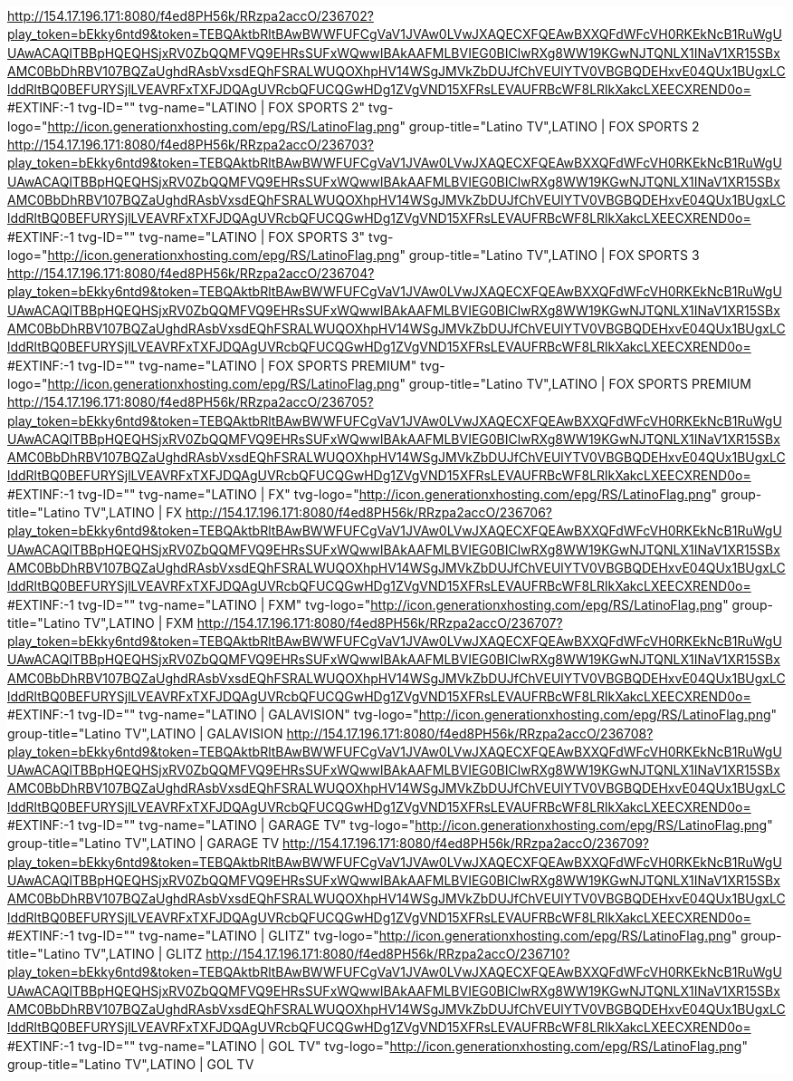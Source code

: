 http://154.17.196.171:8080/f4ed8PH56k/RRzpa2accO/236702?play_token=bEkky6ntd9&token=TEBQAktbRltBAwBWWFUFCgVaV1JVAw0LVwJXAQECXFQEAwBXXQFdWFcVH0RKEkNcB1RuWgUUAwACAQlTBBpHQEQHSjxRV0ZbQQMFVQ9EHRsSUFxWQwwIBAkAAFMLBVIEG0BIClwRXg8WW19KGwNJTQNLX1INaV1XR15SBxAMC0BbDhRBV107BQZaUghdRAsbVxsdEQhFSRALWUQOXhpHV14WSgJMVkZbDUJfChVEUlYTV0VBGBQDEHxvE04QUx1BUgxLClddRltBQ0BEFURYSjlLVEAVRFxTXFJDQAgUVRcbQFUCQGwHDg1ZVgVND15XFRsLEVAUFRBcWF8LRlkXakcLXEECXREND0o=
#EXTINF:-1 tvg-ID="" tvg-name="LATINO | FOX SPORTS 2" tvg-logo="http://icon.generationxhosting.com/epg/RS/LatinoFlag.png" group-title="Latino TV",LATINO | FOX SPORTS 2
http://154.17.196.171:8080/f4ed8PH56k/RRzpa2accO/236703?play_token=bEkky6ntd9&token=TEBQAktbRltBAwBWWFUFCgVaV1JVAw0LVwJXAQECXFQEAwBXXQFdWFcVH0RKEkNcB1RuWgUUAwACAQlTBBpHQEQHSjxRV0ZbQQMFVQ9EHRsSUFxWQwwIBAkAAFMLBVIEG0BIClwRXg8WW19KGwNJTQNLX1INaV1XR15SBxAMC0BbDhRBV107BQZaUghdRAsbVxsdEQhFSRALWUQOXhpHV14WSgJMVkZbDUJfChVEUlYTV0VBGBQDEHxvE04QUx1BUgxLClddRltBQ0BEFURYSjlLVEAVRFxTXFJDQAgUVRcbQFUCQGwHDg1ZVgVND15XFRsLEVAUFRBcWF8LRlkXakcLXEECXREND0o=
#EXTINF:-1 tvg-ID="" tvg-name="LATINO | FOX SPORTS 3" tvg-logo="http://icon.generationxhosting.com/epg/RS/LatinoFlag.png" group-title="Latino TV",LATINO | FOX SPORTS 3
http://154.17.196.171:8080/f4ed8PH56k/RRzpa2accO/236704?play_token=bEkky6ntd9&token=TEBQAktbRltBAwBWWFUFCgVaV1JVAw0LVwJXAQECXFQEAwBXXQFdWFcVH0RKEkNcB1RuWgUUAwACAQlTBBpHQEQHSjxRV0ZbQQMFVQ9EHRsSUFxWQwwIBAkAAFMLBVIEG0BIClwRXg8WW19KGwNJTQNLX1INaV1XR15SBxAMC0BbDhRBV107BQZaUghdRAsbVxsdEQhFSRALWUQOXhpHV14WSgJMVkZbDUJfChVEUlYTV0VBGBQDEHxvE04QUx1BUgxLClddRltBQ0BEFURYSjlLVEAVRFxTXFJDQAgUVRcbQFUCQGwHDg1ZVgVND15XFRsLEVAUFRBcWF8LRlkXakcLXEECXREND0o=
#EXTINF:-1 tvg-ID="" tvg-name="LATINO | FOX SPORTS PREMIUM" tvg-logo="http://icon.generationxhosting.com/epg/RS/LatinoFlag.png" group-title="Latino TV",LATINO | FOX SPORTS PREMIUM
http://154.17.196.171:8080/f4ed8PH56k/RRzpa2accO/236705?play_token=bEkky6ntd9&token=TEBQAktbRltBAwBWWFUFCgVaV1JVAw0LVwJXAQECXFQEAwBXXQFdWFcVH0RKEkNcB1RuWgUUAwACAQlTBBpHQEQHSjxRV0ZbQQMFVQ9EHRsSUFxWQwwIBAkAAFMLBVIEG0BIClwRXg8WW19KGwNJTQNLX1INaV1XR15SBxAMC0BbDhRBV107BQZaUghdRAsbVxsdEQhFSRALWUQOXhpHV14WSgJMVkZbDUJfChVEUlYTV0VBGBQDEHxvE04QUx1BUgxLClddRltBQ0BEFURYSjlLVEAVRFxTXFJDQAgUVRcbQFUCQGwHDg1ZVgVND15XFRsLEVAUFRBcWF8LRlkXakcLXEECXREND0o=
#EXTINF:-1 tvg-ID="" tvg-name="LATINO | FX" tvg-logo="http://icon.generationxhosting.com/epg/RS/LatinoFlag.png" group-title="Latino TV",LATINO | FX
http://154.17.196.171:8080/f4ed8PH56k/RRzpa2accO/236706?play_token=bEkky6ntd9&token=TEBQAktbRltBAwBWWFUFCgVaV1JVAw0LVwJXAQECXFQEAwBXXQFdWFcVH0RKEkNcB1RuWgUUAwACAQlTBBpHQEQHSjxRV0ZbQQMFVQ9EHRsSUFxWQwwIBAkAAFMLBVIEG0BIClwRXg8WW19KGwNJTQNLX1INaV1XR15SBxAMC0BbDhRBV107BQZaUghdRAsbVxsdEQhFSRALWUQOXhpHV14WSgJMVkZbDUJfChVEUlYTV0VBGBQDEHxvE04QUx1BUgxLClddRltBQ0BEFURYSjlLVEAVRFxTXFJDQAgUVRcbQFUCQGwHDg1ZVgVND15XFRsLEVAUFRBcWF8LRlkXakcLXEECXREND0o=
#EXTINF:-1 tvg-ID="" tvg-name="LATINO | FXM" tvg-logo="http://icon.generationxhosting.com/epg/RS/LatinoFlag.png" group-title="Latino TV",LATINO | FXM
http://154.17.196.171:8080/f4ed8PH56k/RRzpa2accO/236707?play_token=bEkky6ntd9&token=TEBQAktbRltBAwBWWFUFCgVaV1JVAw0LVwJXAQECXFQEAwBXXQFdWFcVH0RKEkNcB1RuWgUUAwACAQlTBBpHQEQHSjxRV0ZbQQMFVQ9EHRsSUFxWQwwIBAkAAFMLBVIEG0BIClwRXg8WW19KGwNJTQNLX1INaV1XR15SBxAMC0BbDhRBV107BQZaUghdRAsbVxsdEQhFSRALWUQOXhpHV14WSgJMVkZbDUJfChVEUlYTV0VBGBQDEHxvE04QUx1BUgxLClddRltBQ0BEFURYSjlLVEAVRFxTXFJDQAgUVRcbQFUCQGwHDg1ZVgVND15XFRsLEVAUFRBcWF8LRlkXakcLXEECXREND0o=
#EXTINF:-1 tvg-ID="" tvg-name="LATINO | GALAVISION" tvg-logo="http://icon.generationxhosting.com/epg/RS/LatinoFlag.png" group-title="Latino TV",LATINO | GALAVISION
http://154.17.196.171:8080/f4ed8PH56k/RRzpa2accO/236708?play_token=bEkky6ntd9&token=TEBQAktbRltBAwBWWFUFCgVaV1JVAw0LVwJXAQECXFQEAwBXXQFdWFcVH0RKEkNcB1RuWgUUAwACAQlTBBpHQEQHSjxRV0ZbQQMFVQ9EHRsSUFxWQwwIBAkAAFMLBVIEG0BIClwRXg8WW19KGwNJTQNLX1INaV1XR15SBxAMC0BbDhRBV107BQZaUghdRAsbVxsdEQhFSRALWUQOXhpHV14WSgJMVkZbDUJfChVEUlYTV0VBGBQDEHxvE04QUx1BUgxLClddRltBQ0BEFURYSjlLVEAVRFxTXFJDQAgUVRcbQFUCQGwHDg1ZVgVND15XFRsLEVAUFRBcWF8LRlkXakcLXEECXREND0o=
#EXTINF:-1 tvg-ID="" tvg-name="LATINO | GARAGE TV" tvg-logo="http://icon.generationxhosting.com/epg/RS/LatinoFlag.png" group-title="Latino TV",LATINO | GARAGE TV
http://154.17.196.171:8080/f4ed8PH56k/RRzpa2accO/236709?play_token=bEkky6ntd9&token=TEBQAktbRltBAwBWWFUFCgVaV1JVAw0LVwJXAQECXFQEAwBXXQFdWFcVH0RKEkNcB1RuWgUUAwACAQlTBBpHQEQHSjxRV0ZbQQMFVQ9EHRsSUFxWQwwIBAkAAFMLBVIEG0BIClwRXg8WW19KGwNJTQNLX1INaV1XR15SBxAMC0BbDhRBV107BQZaUghdRAsbVxsdEQhFSRALWUQOXhpHV14WSgJMVkZbDUJfChVEUlYTV0VBGBQDEHxvE04QUx1BUgxLClddRltBQ0BEFURYSjlLVEAVRFxTXFJDQAgUVRcbQFUCQGwHDg1ZVgVND15XFRsLEVAUFRBcWF8LRlkXakcLXEECXREND0o=
#EXTINF:-1 tvg-ID="" tvg-name="LATINO | GLITZ" tvg-logo="http://icon.generationxhosting.com/epg/RS/LatinoFlag.png" group-title="Latino TV",LATINO | GLITZ
http://154.17.196.171:8080/f4ed8PH56k/RRzpa2accO/236710?play_token=bEkky6ntd9&token=TEBQAktbRltBAwBWWFUFCgVaV1JVAw0LVwJXAQECXFQEAwBXXQFdWFcVH0RKEkNcB1RuWgUUAwACAQlTBBpHQEQHSjxRV0ZbQQMFVQ9EHRsSUFxWQwwIBAkAAFMLBVIEG0BIClwRXg8WW19KGwNJTQNLX1INaV1XR15SBxAMC0BbDhRBV107BQZaUghdRAsbVxsdEQhFSRALWUQOXhpHV14WSgJMVkZbDUJfChVEUlYTV0VBGBQDEHxvE04QUx1BUgxLClddRltBQ0BEFURYSjlLVEAVRFxTXFJDQAgUVRcbQFUCQGwHDg1ZVgVND15XFRsLEVAUFRBcWF8LRlkXakcLXEECXREND0o=
#EXTINF:-1 tvg-ID="" tvg-name="LATINO | GOL TV" tvg-logo="http://icon.generationxhosting.com/epg/RS/LatinoFlag.png" group-title="Latino TV",LATINO | GOL TV
